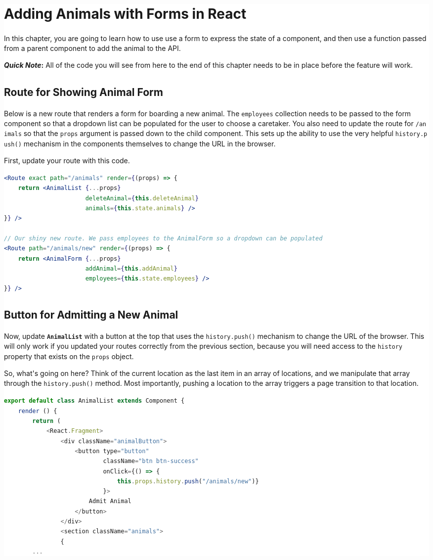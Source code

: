 # Adding Animals with Forms in React

In this chapter, you are going to learn how to use use a form to express the state of a component, and then use a function passed from a parent component to add the animal to the API.

**_Quick Note_:** All of the code you will see from here to the end of this chapter needs to be in place before the feature will work.

## Route for Showing Animal Form

Below is a new route that renders a form for boarding a new animal. The `employees` collection needs to be passed to the form component so that a dropdown list can be populated for the user to choose a caretaker. You also need to update the route for `/animals` so that the `props` argument is passed down to the child component. This sets up the ability to use the very helpful `history.push()` mechanism in the components themselves to change the URL in the browser.

First, update your route with this code.

```jsx
<Route exact path="/animals" render={(props) => {
    return <AnimalList {...props}
                       deleteAnimal={this.deleteAnimal}
                       animals={this.state.animals} />
}} />

// Our shiny new route. We pass employees to the AnimalForm so a dropdown can be populated
<Route path="/animals/new" render={(props) => {
    return <AnimalForm {...props}
                       addAnimal={this.addAnimal}
                       employees={this.state.employees} />
}} />
```

## Button for Admitting a New Animal

Now, update **`AnimalList`** with a button at the top that uses the `history.push()` mechanism to change the URL of the browser. This will only work if you updated your routes correctly from the previous section, because you will need access to the `history` property that exists on the `props` object.

So, what's going on here? Think of the current location as the last item in an array of locations, and we manipulate that array through the `history.push()` method. Most importantly, pushing a location to the array triggers a page transition to that location.

```js
export default class AnimalList extends Component {
    render () {
        return (
            <React.Fragment>
                <div className="animalButton">
                    <button type="button"
                            className="btn btn-success"
                            onClick={() => {
                                this.props.history.push("/animals/new")}
                            }>
                        Admit Animal
                    </button>
                </div>
                <section className="animals">
                {
        ...
```
